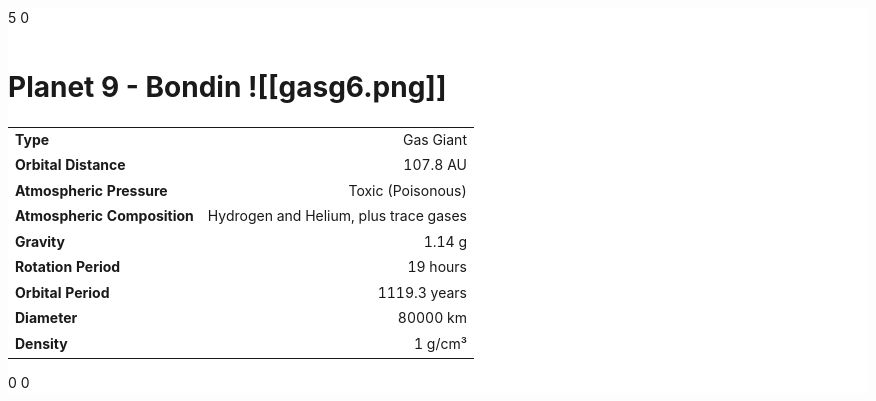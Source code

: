 5
0



# Planet 9 - Bondin ![[gasg6.png]]
|                             |                           |
| --------------------------- | -------------------------:|
| **Type**                    |             Gas Giant |
| **Orbital Distance**        |   107.8 AU |
| **Atmospheric Pressure**    |       Toxic (Poisonous) |
| **Atmospheric Composition** |      Hydrogen and Helium, plus trace gases |
| **Gravity**                 |        1.14 g |
| **Rotation Period**         |  19 hours |
| **Orbital Period** | 1119.3 years |
| **Diameter**                |      80000 km | 
| **Density**                 |    1 g/cm³ |



0
0



